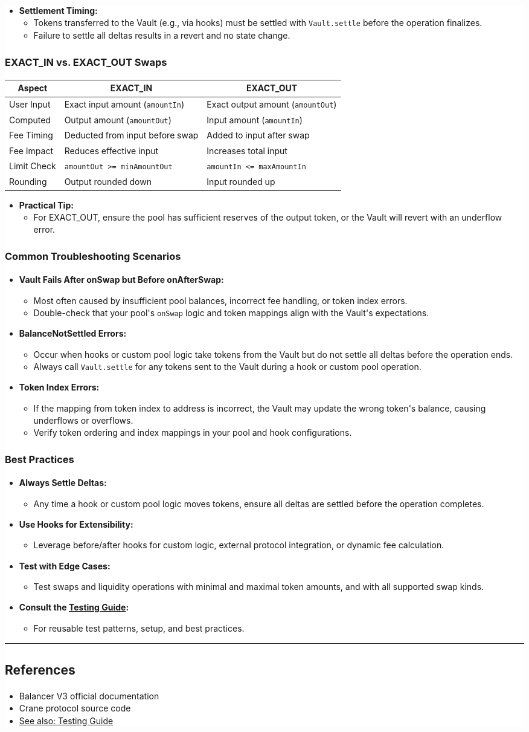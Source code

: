 - **Settlement Timing:**
  - Tokens transferred to the Vault (e.g., via hooks) must be settled with `Vault.settle` before the operation finalizes.
  - Failure to settle all deltas results in a revert and no state change.

### EXACT_IN vs. EXACT_OUT Swaps

| Aspect         | EXACT_IN                        | EXACT_OUT                       |
|---------------|----------------------------------|----------------------------------|
| User Input    | Exact input amount (`amountIn`)  | Exact output amount (`amountOut`)|
| Computed      | Output amount (`amountOut`)      | Input amount (`amountIn`)        |
| Fee Timing    | Deducted from input before swap  | Added to input after swap        |
| Fee Impact    | Reduces effective input          | Increases total input            |
| Limit Check   | `amountOut >= minAmountOut`      | `amountIn <= maxAmountIn`        |
| Rounding      | Output rounded down              | Input rounded up                 |

- **Practical Tip:**
  - For EXACT_OUT, ensure the pool has sufficient reserves of the output token, or the Vault will revert with an underflow error.

### Common Troubleshooting Scenarios

- **Vault Fails After onSwap but Before onAfterSwap:**
  - Most often caused by insufficient pool balances, incorrect fee handling, or token index errors.
  - Double-check that your pool's `onSwap` logic and token mappings align with the Vault's expectations.

- **BalanceNotSettled Errors:**
  - Occur when hooks or custom pool logic take tokens from the Vault but do not settle all deltas before the operation ends.
  - Always call `Vault.settle` for any tokens sent to the Vault during a hook or custom pool operation.

- **Token Index Errors:**
  - If the mapping from token index to address is incorrect, the Vault may update the wrong token's balance, causing underflows or overflows.
  - Verify token ordering and index mappings in your pool and hook configurations.

### Best Practices

- **Always Settle Deltas:**
  - Any time a hook or custom pool logic moves tokens, ensure all deltas are settled before the operation completes.

- **Use Hooks for Extensibility:**
  - Leverage before/after hooks for custom logic, external protocol integration, or dynamic fee calculation.

- **Test with Edge Cases:**
  - Test swaps and liquidity operations with minimal and maximal token amounts, and with all supported swap kinds.

- **Consult the [Testing Guide](balancer-v3-testing-guide.md):**
  - For reusable test patterns, setup, and best practices.

---

## References

- Balancer V3 official documentation
- Crane protocol source code
- [See also: Testing Guide](balancer-v3-testing-guide.md) 